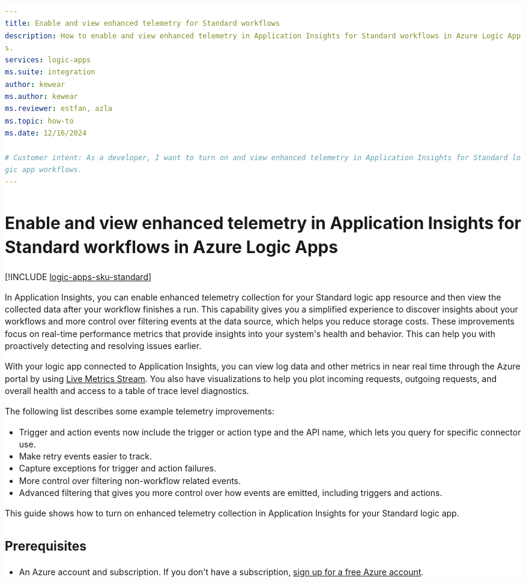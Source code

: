 ```yaml
---
title: Enable and view enhanced telemetry for Standard workflows
description: How to enable and view enhanced telemetry in Application Insights for Standard workflows in Azure Logic Apps.
services: logic-apps
ms.suite: integration
author: kewear
ms.author: kewear
ms.reviewer: estfan, azla
ms.topic: how-to
ms.date: 12/16/2024

# Customer intent: As a developer, I want to turn on and view enhanced telemetry in Application Insights for Standard logic app workflows.
---
```


# Enable and view enhanced telemetry in Application Insights for Standard workflows in Azure Logic Apps

[!INCLUDE [logic-apps-sku-standard](../../includes/logic-apps-sku-standard.md)]

In Application Insights, you can enable enhanced telemetry collection for your Standard logic app resource and then view the collected data after your workflow finishes a run. This capability gives you a simplified experience to discover insights about your workflows and more control over filtering events at the data source, which helps you reduce storage costs. These improvements focus on real-time performance metrics that provide insights into your system's health and behavior. This can help you with proactively detecting and resolving issues earlier.

With your logic app connected to Application Insights, you can view log data and other metrics in near real time through the Azure portal by using [Live Metrics Stream](/azure/azure-monitor/app/live-stream). 
You also have visualizations to help you plot incoming requests, outgoing requests, and overall health and access to a table of trace level diagnostics.

The following list describes some example telemetry improvements:

-	Trigger and action events now include the trigger or action type and the API name, which lets you query for specific connector use.
- Make retry events easier to track.
-	Capture exceptions for trigger and action failures.
-	More control over filtering non-workflow related events.
-	Advanced filtering that gives you more control over how events are emitted, including triggers and actions.

This guide shows how to turn on enhanced telemetry collection in Application Insights for your Standard logic app.

## Prerequisites

- An Azure account and subscription. If you don't have a subscription, [sign up for a free Azure account](https://azure.microsoft.com/free/?WT.mc_id=A261C142F).
